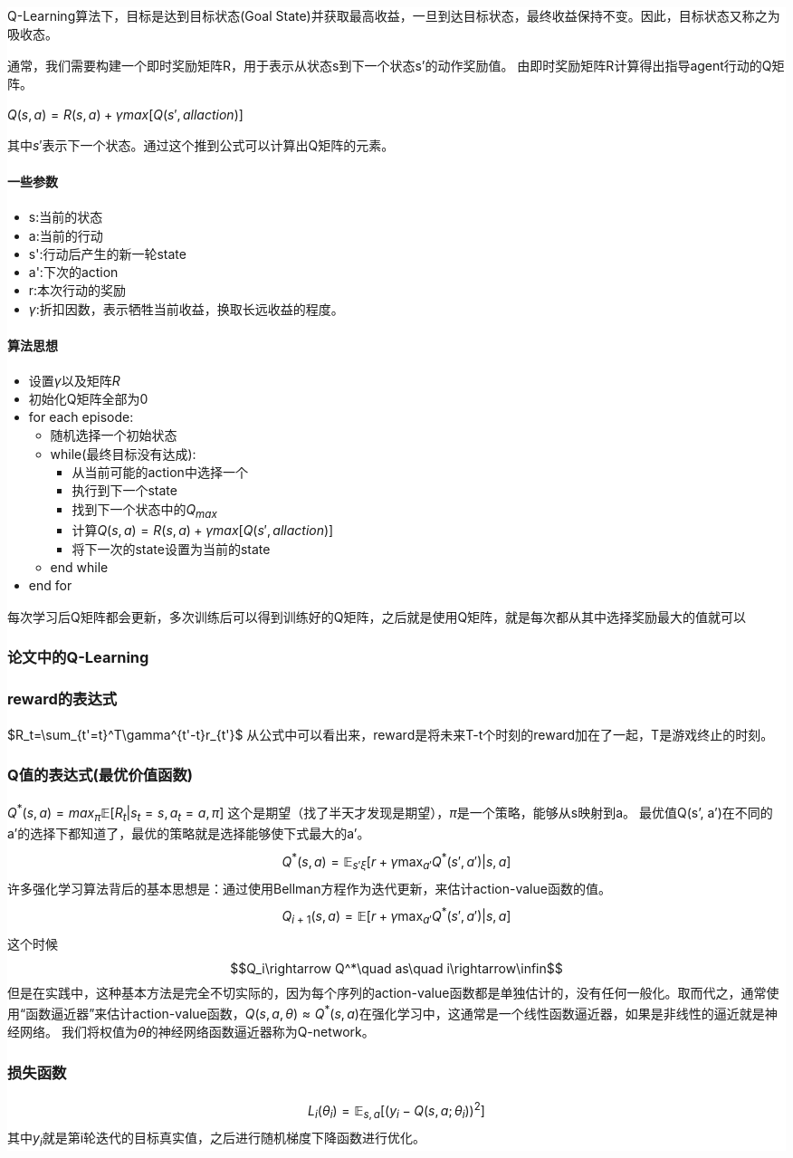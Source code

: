 Q-Learning算法下，目标是达到目标状态(Goal State)并获取最高收益，一旦到达目标状态，最终收益保持不变。因此，目标状态又称之为吸收态。

通常，我们需要构建一个即时奖励矩阵R，用于表示从状态s到下一个状态s’的动作奖励值。
由即时奖励矩阵R计算得出指导agent行动的Q矩阵。

$Q(s,a)=R(s,a)+\gamma max[Q(s',all action)]$

其中$s'$表示下一个状态。通过这个推到公式可以计算出Q矩阵的元素。
#### 一些参数
+ s:当前的状态
+ a:当前的行动
+ s':行动后产生的新一轮state
+ a':下次的action
+ r:本次行动的奖励
+ $\gamma$:折扣因数，表示牺牲当前收益，换取长远收益的程度。
#### 算法思想
+ 设置$\gamma$以及矩阵$R$
+ 初始化Q矩阵全部为0
+ for each episode:
	+ 随机选择一个初始状态
	+ while(最终目标没有达成):
		+ 从当前可能的action中选择一个
		+ 执行到下一个state
		+ 找到下一个状态中的$Q_{max}$
		+ 计算$Q(s,a)=R(s,a)+\gamma max[Q(s',all action)]$
		+ 将下一次的state设置为当前的state
	+ end while
+ end for

每次学习后Q矩阵都会更新，多次训练后可以得到训练好的Q矩阵，之后就是使用Q矩阵，就是每次都从其中选择奖励最大的值就可以

### 论文中的Q-Learning
### reward的表达式
$R_t=\sum_{t'=t}^T\gamma^{t'-t}r_{t'}$
从公式中可以看出来，reward是将未来T-t个时刻的reward加在了一起，T是游戏终止的时刻。
### Q值的表达式(最优价值函数)
$Q^*(s,a)= max_\pi\mathbb{E}[R_t|s_t=s,a_t=a,\pi]$
这个是期望（找了半天才发现是期望），$\pi$是一个策略，能够从s映射到a。
最优值Q(s’, a’)在不同的a’的选择下都知道了，最优的策略就是选择能够使下式最大的a’。
$$Q^*(s,a)= \mathbb{E}_{s'\xi}[r+\gamma \max_{a'}Q^*(s',a')|s,a]$$
许多强化学习算法背后的基本思想是：通过使用Bellman方程作为迭代更新，来估计action-value函数的值。
$$Q_{i+1}(s,a)= \mathbb{E}[r+\gamma \max_{a'}Q^*(s',a')|s,a]$$
这个时候
$$Q_i\rightarrow Q^*\quad as\quad i\rightarrow\infin$$
但是在实践中，这种基本方法是完全不切实际的，因为每个序列的action-value函数都是单独估计的，没有任何一般化。取而代之，通常使用“函数逼近器”来估计action-value函数，$Q(s,a,\theta)\approx Q^*(s,a)$在强化学习中，这通常是一个线性函数逼近器，如果是非线性的逼近就是神经网络。
我们将权值为$\theta$的神经网络函数逼近器称为Q-network。
### 损失函数
$$L_i(\theta _i)= \mathbb{E}_{s,a}[(y_i-Q(s,a;\theta_i))^2]$$
其中$y_i$就是第i轮迭代的目标真实值，之后进行随机梯度下降函数进行优化。
